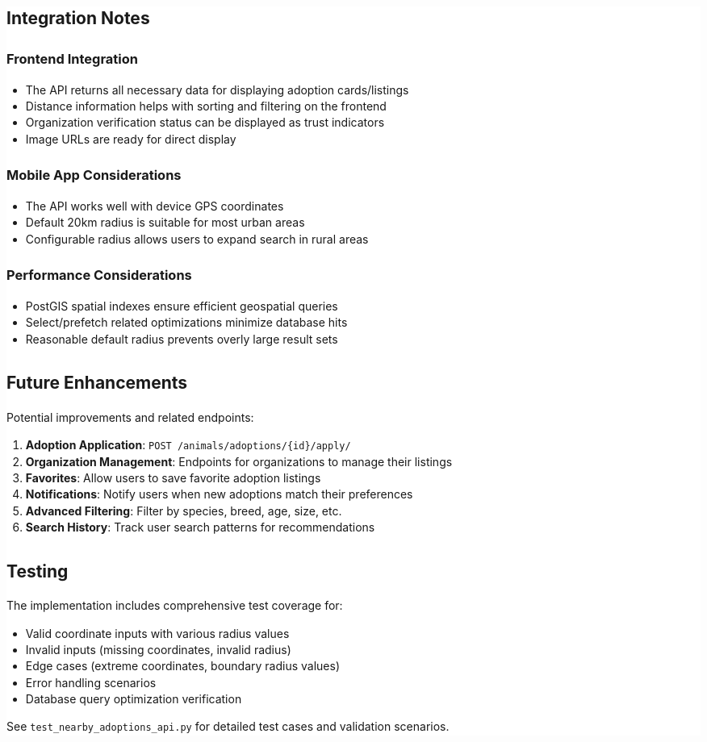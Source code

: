 ## Integration Notes

### Frontend Integration

- The API returns all necessary data for displaying adoption cards/listings
- Distance information helps with sorting and filtering on the frontend
- Organization verification status can be displayed as trust indicators
- Image URLs are ready for direct display

### Mobile App Considerations

- The API works well with device GPS coordinates
- Default 20km radius is suitable for most urban areas
- Configurable radius allows users to expand search in rural areas

### Performance Considerations

- PostGIS spatial indexes ensure efficient geospatial queries
- Select/prefetch related optimizations minimize database hits
- Reasonable default radius prevents overly large result sets

## Future Enhancements

Potential improvements and related endpoints:

1. **Adoption Application**: `POST /animals/adoptions/{id}/apply/`
2. **Organization Management**: Endpoints for organizations to manage their listings
3. **Favorites**: Allow users to save favorite adoption listings
4. **Notifications**: Notify users when new adoptions match their preferences
5. **Advanced Filtering**: Filter by species, breed, age, size, etc.
6. **Search History**: Track user search patterns for recommendations

## Testing

The implementation includes comprehensive test coverage for:

- Valid coordinate inputs with various radius values
- Invalid inputs (missing coordinates, invalid radius)
- Edge cases (extreme coordinates, boundary radius values)
- Error handling scenarios
- Database query optimization verification

See `test_nearby_adoptions_api.py` for detailed test cases and validation scenarios.
